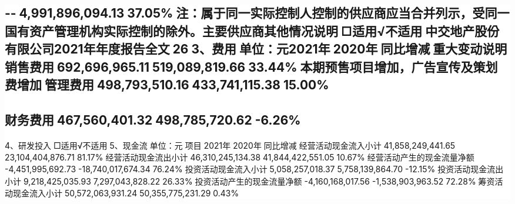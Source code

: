 --
4,991,896,094.13
37.05%
注：属于同一实际控制人控制的供应商应当合并列示，受同一国有资产管理机构实际控制的除外。主要供应商其他情况说明
□适用√不适用
中交地产股份有限公司2021年年度报告全文
26
3、费用
单位：元2021年
2020年
同比增减
重大变动说明
销售费用
692,696,965.11
519,089,819.66
33.44%
本期预售项目增加，广告宣传及策划
费增加
管理费用
498,793,510.16
433,741,115.38
15.00%
-
财务费用
467,560,401.32
498,785,720.62
-6.26%
-
4、研发投入
□适用√不适用
5、现金流
单位：元
项目
2021年
2020年
同比增减
经营活动现金流入小计
41,858,249,441.65
23,104,404,876.71
81.17%
经营活动现金流出小计
46,310,245,134.38
41,844,422,551.05
10.67%
经营活动产生的现金流量净额
-4,451,995,692.73
-18,740,017,674.34
76.24%
投资活动现金流入小计
5,058,257,018.37
5,758,139,864.70
-12.15%
投资活动现金流出小计
9,218,425,035.93
7,297,043,828.22
26.33%
投资活动产生的现金流量净额
-4,160,168,017.56
-1,538,903,963.52
72.28%
筹资活动现金流入小计
50,572,063,931.24
50,355,775,231.29
0.43%